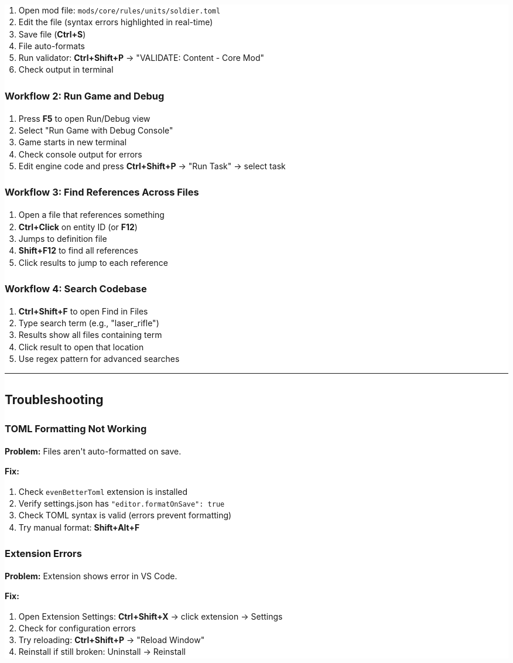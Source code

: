 1. Open mod file: `mods/core/rules/units/soldier.toml`
2. Edit the file (syntax errors highlighted in real-time)
3. Save file (**Ctrl+S**)
4. File auto-formats
5. Run validator: **Ctrl+Shift+P** → "VALIDATE: Content - Core Mod"
6. Check output in terminal

### Workflow 2: Run Game and Debug

1. Press **F5** to open Run/Debug view
2. Select "Run Game with Debug Console"
3. Game starts in new terminal
4. Check console output for errors
5. Edit engine code and press **Ctrl+Shift+P** → "Run Task" → select task

### Workflow 3: Find References Across Files

1. Open a file that references something
2. **Ctrl+Click** on entity ID (or **F12**)
3. Jumps to definition file
4. **Shift+F12** to find all references
5. Click results to jump to each reference

### Workflow 4: Search Codebase

1. **Ctrl+Shift+F** to open Find in Files
2. Type search term (e.g., "laser_rifle")
3. Results show all files containing term
4. Click result to open that location
5. Use regex pattern for advanced searches

---

## Troubleshooting

### TOML Formatting Not Working

**Problem:** Files aren't auto-formatted on save.

**Fix:**
1. Check `evenBetterToml` extension is installed
2. Verify settings.json has `"editor.formatOnSave": true`
3. Check TOML syntax is valid (errors prevent formatting)
4. Try manual format: **Shift+Alt+F**

### Extension Errors

**Problem:** Extension shows error in VS Code.

**Fix:**
1. Open Extension Settings: **Ctrl+Shift+X** → click extension → Settings
2. Check for configuration errors
3. Try reloading: **Ctrl+Shift+P** → "Reload Window"
4. Reinstall if still broken: Uninstall → Reinstall
